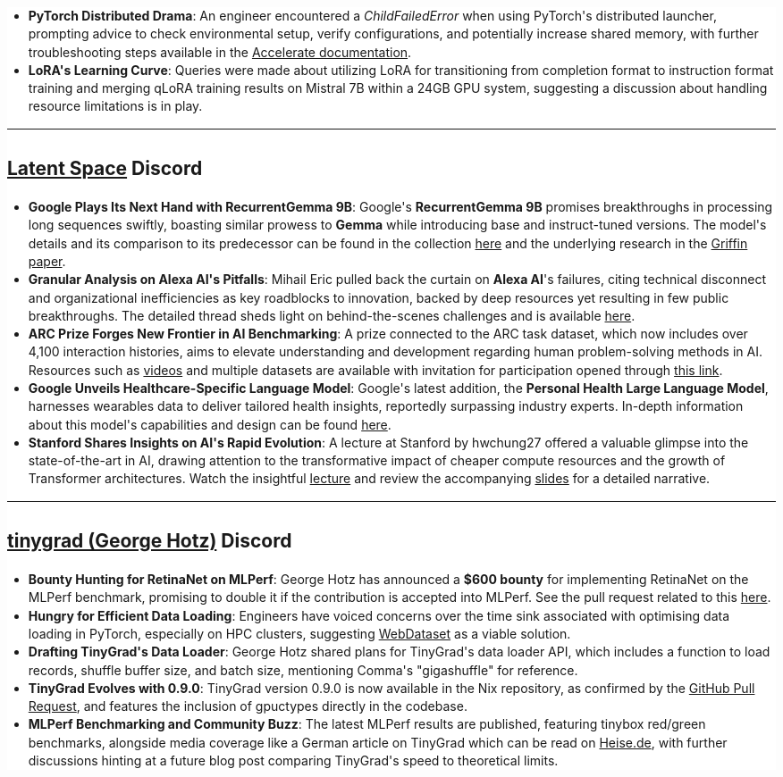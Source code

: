 - **PyTorch Distributed Drama**: An engineer encountered a *ChildFailedError* when using PyTorch's distributed launcher, prompting advice to check environmental setup, verify configurations, and potentially increase shared memory, with further troubleshooting steps available in the [Accelerate documentation](https://github.com/huggingface/accelerate/tree/main/docs/source/basic_tutorials/troubleshooting.md#L50L145).
- **LoRA's Learning Curve**: Queries were made about utilizing LoRA for transitioning from completion format to instruction format training and merging qLoRA training results on Mistral 7B within a 24GB GPU system, suggesting a discussion about handling resource limitations is in play.

---

## [Latent Space](https://discord.com/channels/822583790773862470) Discord

- **Google Plays Its Next Hand with RecurrentGemma 9B**: Google's **RecurrentGemma 9B** promises breakthroughs in processing long sequences swiftly, boasting similar prowess to **Gemma** while introducing base and instruct-tuned versions. The model's details and its comparison to its predecessor can be found in the collection [here](https://huggingface.co/collections/google/recurrentgemma-release-66152cbdd2d6619cb1665b7a) and the underlying research in the [Griffin paper](https://arxiv.org/abs/2402.19427).
- **Granular Analysis on Alexa AI's Pitfalls**: Mihail Eric pulled back the curtain on **Alexa AI**'s failures, citing technical disconnect and organizational inefficiencies as key roadblocks to innovation, backed by deep resources yet resulting in few public breakthroughs. The detailed thread sheds light on behind-the-scenes challenges and is available [here](https://x.com/mihail_eric/status/1800578001564057754).
- **ARC Prize Forges New Frontier in AI Benchmarking**: A prize connected to the ARC task dataset, which now includes over 4,100 interaction histories, aims to elevate understanding and development regarding human problem-solving methods in AI. Resources such as [videos](https://youtu.be/zbo6SdyWGns?si=5UypK-JD5h7Gz-SJ) and multiple datasets are available with invitation for participation opened through [this link](https://neoneye.github.io/arc/).
- **Google Unveils Healthcare-Specific Language Model**: Google's latest addition, the **Personal Health Large Language Model**, harnesses wearables data to deliver tailored health insights, reportedly surpassing industry experts. In-depth information about this model's capabilities and design can be found [here](https://x.com/chefjeffsf/status/1800597192593621100).
- **Stanford Shares Insights on AI's Rapid Evolution**: A lecture at Stanford by hwchung27 offered a valuable glimpse into the state-of-the-art in AI, drawing attention to the transformative impact of cheaper compute resources and the growth of Transformer architectures. Watch the insightful [lecture](https://youtu.be/orDKvo8h71o?si=RIfyZ7NSUAJifOBF) and review the accompanying [slides](https://docs.google.com/presentation/d/1u05yQQaw4QXLVYGLI6o3YoFHv6eC3YN8GvWD8JMumpE/edit?usp=sharing) for a detailed narrative.

---

## [tinygrad (George Hotz)](https://discord.com/channels/1068976834382925865) Discord

- **Bounty Hunting for RetinaNet on MLPerf**: George Hotz has announced a **$600 bounty** for implementing RetinaNet on the MLPerf benchmark, promising to double it if the contribution is accepted into MLPerf. See the pull request related to this [here](https://github.com/tinygrad/tinygrad/pull/4245).
- **Hungry for Efficient Data Loading**: Engineers have voiced concerns over the time sink associated with optimising data loading in PyTorch, especially on HPC clusters, suggesting [WebDataset](https://github.com/webdataset/webdataset) as a viable solution.
- **Drafting TinyGrad's Data Loader**: George Hotz shared plans for TinyGrad's data loader API, which includes a function to load records, shuffle buffer size, and batch size, mentioning Comma's "gigashuffle" for reference.
- **TinyGrad Evolves with 0.9.0**: TinyGrad version 0.9.0 is now available in the Nix repository, as confirmed by the [GitHub Pull Request](https://github.com/NixOS/nixpkgs/pull/316931), and features the inclusion of gpuctypes directly in the codebase.
- **MLPerf Benchmarking and Community Buzz**: The latest MLPerf results are published, featuring tinybox red/green benchmarks, alongside media coverage like a German article on TinyGrad which can be read on [Heise.de](https://www.heise.de/news/KI-Benchmark-MLPerf-Erste-AMD-Beschleuniger-mit-Minimalauftritt-9760531.html), with further discussions hinting at a future blog post comparing TinyGrad's speed to theoretical limits.
